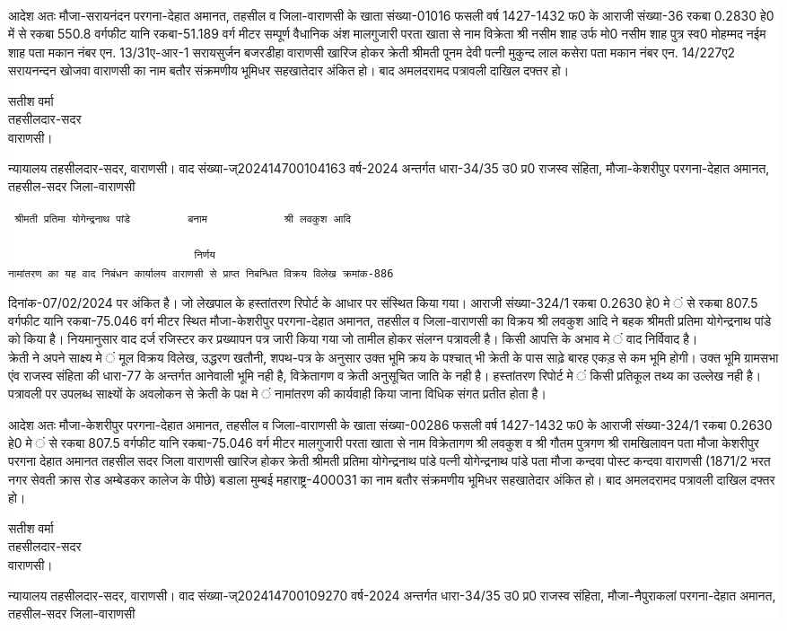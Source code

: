 आदेश 
    अतः मौजा-सरायनंदन परगना-देहात अमानत, तहसील व जिला-वाराणसी के खाता 
संख्या-01016 फसली वर्ष 1427-1432 फ0 के आराजी संख्या-36 रकबा 0.2830 हे0 में से रकबा 
550.8 वर्गफीट यानि रकबा-51.189 वर्ग मीटर सम्पूर्ण वैधानिक अंश मालगुजारी परता खाता से नाम 
विक्रेता श्री नसीम शाह उर्फ मो0 नसीम शाह पुत्र स्व0 मोहम्मद नईम शाह पता मकान नंबर एन. 
13/31ए-आर-1 सरायसुर्जन बजरडीहा वाराणसी खारिज होकर क्रेती श्रीमती पूनम देवी पत्नी 
मुकुन्द लाल कसेरा पता मकान नंबर एन. 14/227ए2 सरायनन्दन खोजवा वाराणसी का नाम बतौर 
संक्रमणीय भूमिधर सहखातेदार अंकित हो। बाद अमलदरामद पत्रावली दाखिल दफ्तर हो। 
 
                                  
सतीश वर्मा                                                                                       
तहसीलदार-सदर                                                                                        
वाराणसी। 
 
न्यायालय तहसीलदार-सदर, वाराणसी। 
वाद संख्या-ज्202414700104163        वर्ष-2024 
                                   अन्तर्गत धारा-34/35 उ0 प्र0 राजस्व संहिता, 
          मौजा-केशरीपुर परगना-देहात अमानत, 
          तहसील-सदर जिला-वाराणसी 
 
     श्रीमती प्रतिमा योगेन्द्रनाथ पांडे         बनाम            श्री लवकुश आदि   
  
                                 निर्णय 
    नामांतरण का यह वाद निबंधन कार्यालय वाराणसी से प्राप्त निबन्धित विक्रय विलेख क्रमांक-886 
दिनांक-07/02/2024 पर अंकित है। जो लेखपाल के हस्तांतरण रिपोर्ट के आधार पर संस्थित किया 
गया। आराजी संख्या-324/1 रकबा 0.2630 हे0 मे ं से रकबा 807.5 वर्गफीट यानि रकबा-75.046 वर्ग 
मीटर स्थित मौजा-केशरीपुर परगना-देहात अमानत, तहसील व जिला-वाराणसी का विक्रय श्री लवकुश 
आदि ने बहक श्रीमती प्रतिमा योगेन्द्रनाथ पांडे को किया है। नियमानुसार वाद दर्ज रजिस्टर कर 
प्रख्यापन पत्र जारी किया गया जो तामील होकर संलग्न पत्रावली है। किसी आपत्ति के अभाव मे ं वाद 
निर्विवाद है।  
    क्रेती ने अपने साक्ष्य मे ं मूल विक्रय विलेख, उद्धरण खतौनी, शपथ-पत्र के अनुसार उक्त भूमि क्रय 
के पश्चात् भी क्रेती के पास साढ़े बारह एकड़ से कम भूमि होगी। उक्त भूमि ग्रामसभा एंव राजस्व 
संहिता की धारा-77 के अन्तर्गत आनेवाली भूमि नही है, विक्रेतागण व क्रेती अनुसूचित जाति के नही है। 
हस्तांतरण रिपोर्ट मे ं किसी प्रतिकूल तथ्य का उल्लेख नही है। पत्रावली पर उपलब्ध साक्ष्यों के 
अवलोकन से क्रेती के पक्ष मे ं नामांतरण की कार्यवाही किया जाना विधिक संगत प्रतीत होता है।  
 
आदेश 
    अतः मौजा-केशरीपुर परगना-देहात अमानत, तहसील व जिला-वाराणसी के खाता संख्या-00286 
फसली वर्ष 1427-1432 फ0 के आराजी संख्या-324/1 रकबा 0.2630 हे0 मे ं से रकबा 807.5 वर्गफीट 
यानि रकबा-75.046 वर्ग मीटर मालगुजारी परता खाता से नाम विक्रेतागण श्री लवकुश व श्री गौतम 
पुत्रगण श्री रामखिलावन पता मौजा केशरीपुर परगना देहात अमानत तहसील सदर जिला वाराणसी 
खारिज होकर क्रेती श्रीमती प्रतिमा योगेन्द्रनाथ पांडे पत्नी योगेन्द्रनाथ पांडे पता मौजा कन्दवा पोस्ट 
कन्दवा वाराणसी (1871/2 भरत नगर सेवती क्रास रोड अम्बेडकर कालेज के पीछे) बडाला मुम्बई 
महाराष्ट्र-400031 का नाम बतौर संक्रमणीय भूमिधर सहखातेदार अंकित हो। बाद अमलदरामद पत्रावली 
दाखिल दफ्तर हो। 
 
                                  
सतीश वर्मा                                                                                       
तहसीलदार-सदर                                                                                        
वाराणसी। 
 
न्यायालय तहसीलदार-सदर, वाराणसी। 
वाद संख्या-ज्202414700109270         वर्ष-2024 
                                   अन्तर्गत धारा-34/35 उ0 प्र0 राजस्व संहिता, 
          मौजा-नैपुराकलां परगना-देहात अमानत, 
          तहसील-सदर जिला-वाराणसी 
 